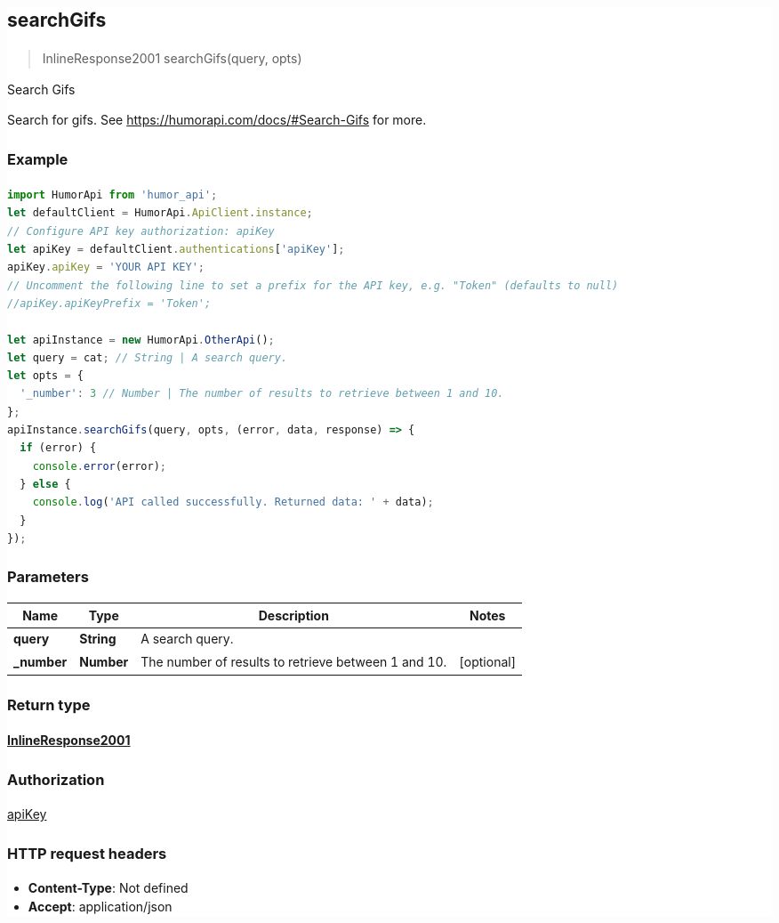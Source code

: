 ## searchGifs

> InlineResponse2001 searchGifs(query, opts)

Search Gifs

Search for gifs. See https://humorapi.com/docs/#Search-Gifs for more.

### Example

```javascript
import HumorApi from 'humor_api';
let defaultClient = HumorApi.ApiClient.instance;
// Configure API key authorization: apiKey
let apiKey = defaultClient.authentications['apiKey'];
apiKey.apiKey = 'YOUR API KEY';
// Uncomment the following line to set a prefix for the API key, e.g. "Token" (defaults to null)
//apiKey.apiKeyPrefix = 'Token';

let apiInstance = new HumorApi.OtherApi();
let query = cat; // String | A search query.
let opts = {
  '_number': 3 // Number | The number of results to retrieve between 1 and 10.
};
apiInstance.searchGifs(query, opts, (error, data, response) => {
  if (error) {
    console.error(error);
  } else {
    console.log('API called successfully. Returned data: ' + data);
  }
});
```

### Parameters


Name | Type | Description  | Notes
------------- | ------------- | ------------- | -------------
 **query** | **String**| A search query. | 
 **_number** | **Number**| The number of results to retrieve between 1 and 10. | [optional] 

### Return type

[**InlineResponse2001**](InlineResponse2001.md)

### Authorization

[apiKey](../README.md#apiKey)

### HTTP request headers

- **Content-Type**: Not defined
- **Accept**: application/json

